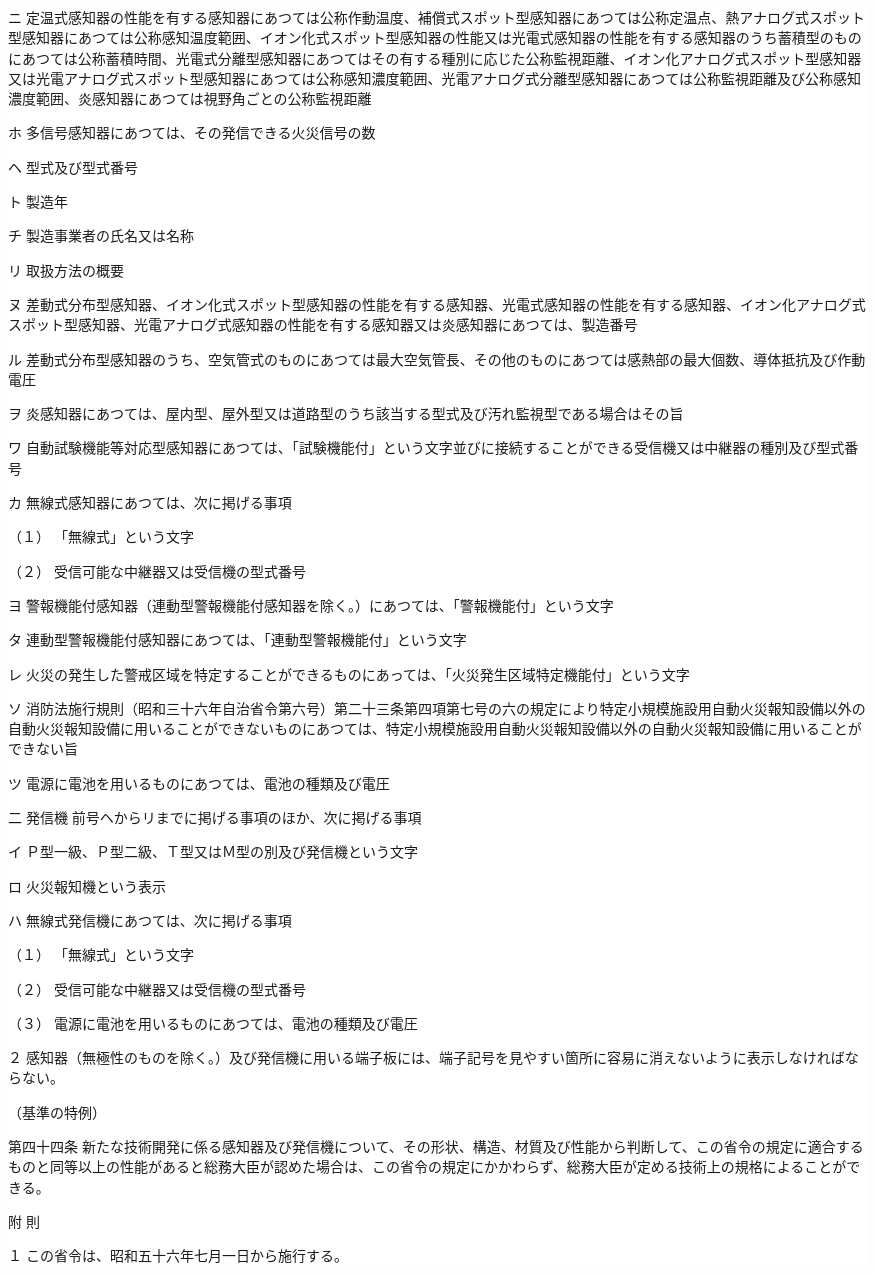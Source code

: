 ニ 定温式感知器の性能を有する感知器にあつては公称作動温度、補償式スポット型感知器にあつては公称定温点、熱アナログ式スポット型感知器にあつては公称感知温度範囲、イオン化式スポット型感知器の性能又は光電式感知器の性能を有する感知器のうち蓄積型のものにあつては公称蓄積時間、光電式分離型感知器にあつてはその有する種別に応じた公称監視距離、イオン化アナログ式スポット型感知器又は光電アナログ式スポット型感知器にあつては公称感知濃度範囲、光電アナログ式分離型感知器にあつては公称監視距離及び公称感知濃度範囲、炎感知器にあつては視野角ごとの公称監視距離

ホ 多信号感知器にあつては、その発信できる火災信号の数

ヘ 型式及び型式番号

ト 製造年

チ 製造事業者の氏名又は名称

リ 取扱方法の概要

ヌ 差動式分布型感知器、イオン化式スポット型感知器の性能を有する感知器、光電式感知器の性能を有する感知器、イオン化アナログ式スポット型感知器、光電アナログ式感知器の性能を有する感知器又は炎感知器にあつては、製造番号

ル 差動式分布型感知器のうち、空気管式のものにあつては最大空気管長、その他のものにあつては感熱部の最大個数、導体抵抗及び作動電圧

ヲ 炎感知器にあつては、屋内型、屋外型又は道路型のうち該当する型式及び汚れ監視型である場合はその旨

ワ 自動試験機能等対応型感知器にあつては、「試験機能付」という文字並びに接続することができる受信機又は中継器の種別及び型式番号

カ 無線式感知器にあつては、次に掲げる事項

（１） 「無線式」という文字

（２） 受信可能な中継器又は受信機の型式番号

ヨ 警報機能付感知器（連動型警報機能付感知器を除く。）にあつては、「警報機能付」という文字

タ 連動型警報機能付感知器にあつては、「連動型警報機能付」という文字

レ 火災の発生した警戒区域を特定することができるものにあっては、「火災発生区域特定機能付」という文字

ソ 消防法施行規則（昭和三十六年自治省令第六号）第二十三条第四項第七号の六の規定により特定小規模施設用自動火災報知設備以外の自動火災報知設備に用いることができないものにあつては、特定小規模施設用自動火災報知設備以外の自動火災報知設備に用いることができない旨

ツ 電源に電池を用いるものにあつては、電池の種類及び電圧

二 発信機 前号ヘからリまでに掲げる事項のほか、次に掲げる事項

イ Ｐ型一級、Ｐ型二級、Ｔ型又はＭ型の別及び発信機という文字

ロ 火災報知機という表示

ハ 無線式発信機にあつては、次に掲げる事項

（１） 「無線式」という文字

（２） 受信可能な中継器又は受信機の型式番号

（３） 電源に電池を用いるものにあつては、電池の種類及び電圧

２ 感知器（無極性のものを除く。）及び発信機に用いる端子板には、端子記号を見やすい箇所に容易に消えないように表示しなければならない。

（基準の特例）

第四十四条 新たな技術開発に係る感知器及び発信機について、その形状、構造、材質及び性能から判断して、この省令の規定に適合するものと同等以上の性能があると総務大臣が認めた場合は、この省令の規定にかかわらず、総務大臣が定める技術上の規格によることができる。

附 則

１ この省令は、昭和五十六年七月一日から施行する。
